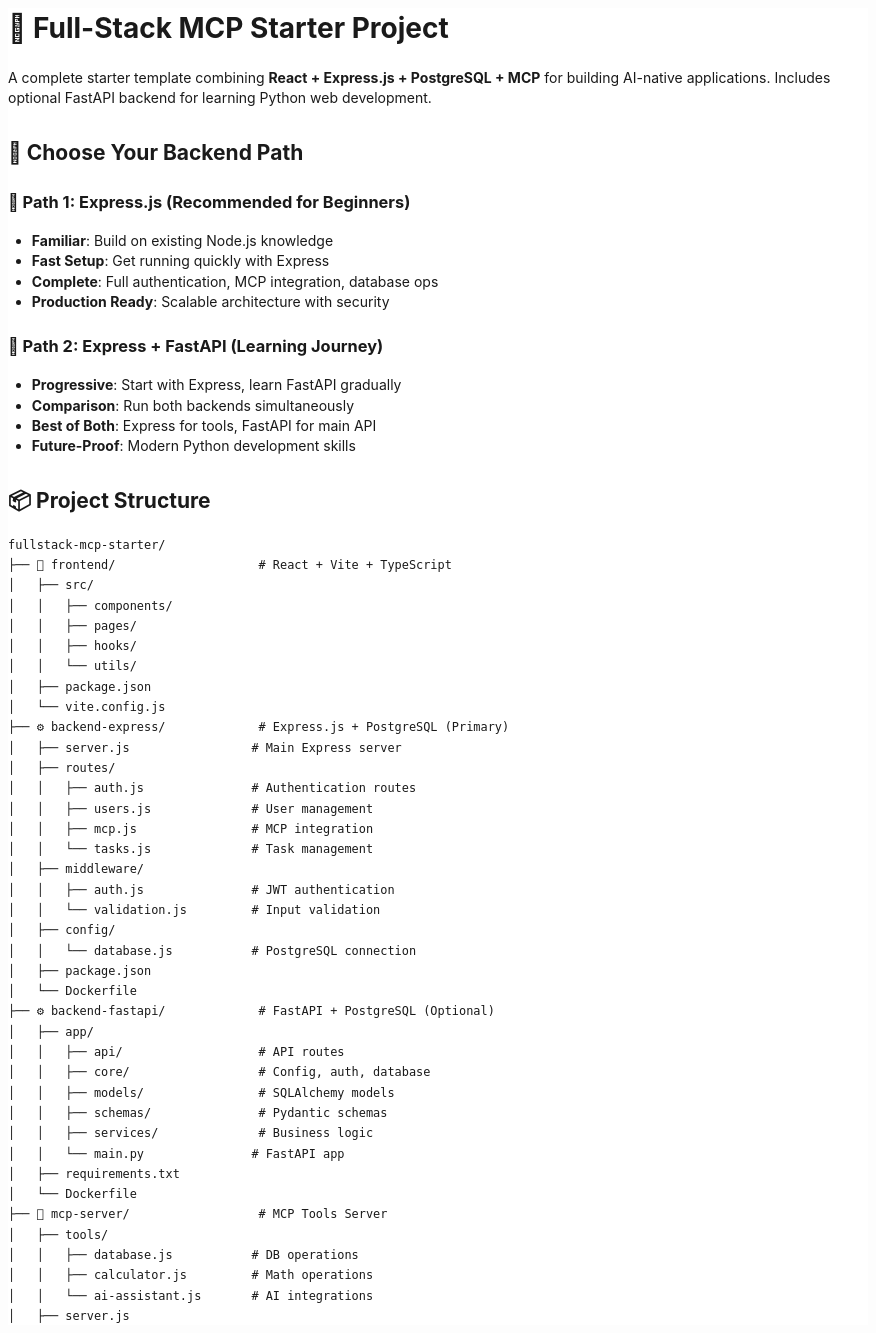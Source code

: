 # 🚀 Full-Stack MCP Starter Project

A complete starter template combining **React + Express.js + PostgreSQL + MCP** for building AI-native applications. Includes optional FastAPI backend for learning Python web development.

## 🎯 **Choose Your Backend Path**

### **🚀 Path 1: Express.js (Recommended for Beginners)**
- **Familiar**: Build on existing Node.js knowledge
- **Fast Setup**: Get running quickly with Express
- **Complete**: Full authentication, MCP integration, database ops
- **Production Ready**: Scalable architecture with security

### **🐍 Path 2: Express + FastAPI (Learning Journey)**
- **Progressive**: Start with Express, learn FastAPI gradually
- **Comparison**: Run both backends simultaneously
- **Best of Both**: Express for tools, FastAPI for main API
- **Future-Proof**: Modern Python development skills

## 📦 Project Structure

```
fullstack-mcp-starter/
├── 🎨 frontend/                    # React + Vite + TypeScript
│   ├── src/
│   │   ├── components/
│   │   ├── pages/
│   │   ├── hooks/
│   │   └── utils/
│   ├── package.json
│   └── vite.config.js
├── ⚙️ backend-express/             # Express.js + PostgreSQL (Primary)
│   ├── server.js                 # Main Express server
│   ├── routes/
│   │   ├── auth.js               # Authentication routes
│   │   ├── users.js              # User management
│   │   ├── mcp.js                # MCP integration
│   │   └── tasks.js              # Task management
│   ├── middleware/
│   │   ├── auth.js               # JWT authentication
│   │   └── validation.js         # Input validation
│   ├── config/
│   │   └── database.js           # PostgreSQL connection
│   ├── package.json
│   └── Dockerfile
├── ⚙️ backend-fastapi/             # FastAPI + PostgreSQL (Optional)
│   ├── app/
│   │   ├── api/                   # API routes
│   │   ├── core/                  # Config, auth, database
│   │   ├── models/                # SQLAlchemy models
│   │   ├── schemas/               # Pydantic schemas
│   │   ├── services/              # Business logic
│   │   └── main.py               # FastAPI app
│   ├── requirements.txt
│   └── Dockerfile
├── 🔧 mcp-server/                  # MCP Tools Server
│   ├── tools/
│   │   ├── database.js           # DB operations
│   │   ├── calculator.js         # Math operations
│   │   └── ai-assistant.js       # AI integrations
│   ├── server.js
```